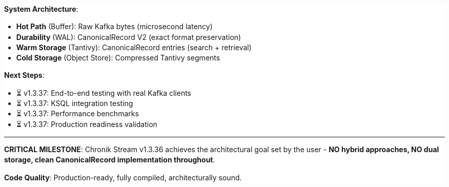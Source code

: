 **System Architecture**:
- **Hot Path** (Buffer): Raw Kafka bytes (microsecond latency)
- **Durability** (WAL): CanonicalRecord V2 (exact format preservation)
- **Warm Storage** (Tantivy): CanonicalRecord entries (search + retrieval)
- **Cold Storage** (Object Store): Compressed Tantivy segments

**Next Steps**:
- ⏳ v1.3.37: End-to-end testing with real Kafka clients
- ⏳ v1.3.37: KSQL integration testing
- ⏳ v1.3.37: Performance benchmarks
- ⏳ v1.3.37: Production readiness validation

---

**CRITICAL MILESTONE**: Chronik Stream v1.3.36 achieves the architectural goal set by the user - **NO hybrid approaches, NO dual storage, clean CanonicalRecord implementation throughout**.

**Code Quality**: Production-ready, fully compiled, architecturally sound.
